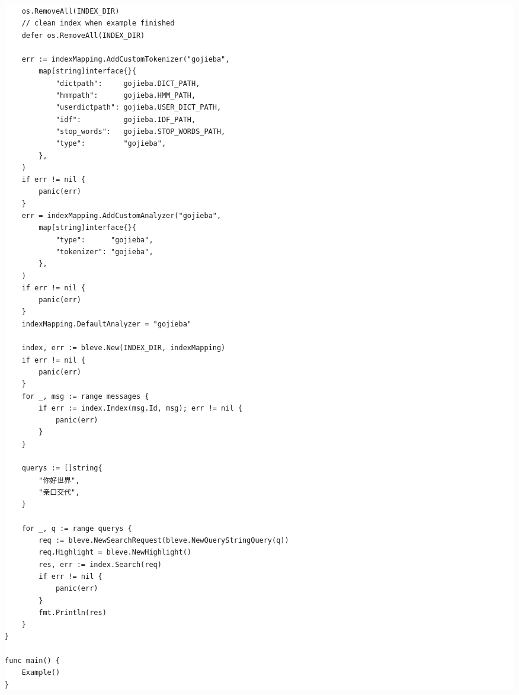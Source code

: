 ```
	os.RemoveAll(INDEX_DIR)
	// clean index when example finished
	defer os.RemoveAll(INDEX_DIR)

	err := indexMapping.AddCustomTokenizer("gojieba",
		map[string]interface{}{
			"dictpath":     gojieba.DICT_PATH,
			"hmmpath":      gojieba.HMM_PATH,
			"userdictpath": gojieba.USER_DICT_PATH,
			"idf":          gojieba.IDF_PATH,
			"stop_words":   gojieba.STOP_WORDS_PATH,
			"type":         "gojieba",
		},
	)
	if err != nil {
		panic(err)
	}
	err = indexMapping.AddCustomAnalyzer("gojieba",
		map[string]interface{}{
			"type":      "gojieba",
			"tokenizer": "gojieba",
		},
	)
	if err != nil {
		panic(err)
	}
	indexMapping.DefaultAnalyzer = "gojieba"

	index, err := bleve.New(INDEX_DIR, indexMapping)
	if err != nil {
		panic(err)
	}
	for _, msg := range messages {
		if err := index.Index(msg.Id, msg); err != nil {
			panic(err)
		}
	}

	querys := []string{
		"你好世界",
		"亲口交代",
	}

	for _, q := range querys {
		req := bleve.NewSearchRequest(bleve.NewQueryStringQuery(q))
		req.Highlight = bleve.NewHighlight()
		res, err := index.Search(req)
		if err != nil {
			panic(err)
		}
		fmt.Println(res)
	}
}

func main() {
	Example()
}
```
